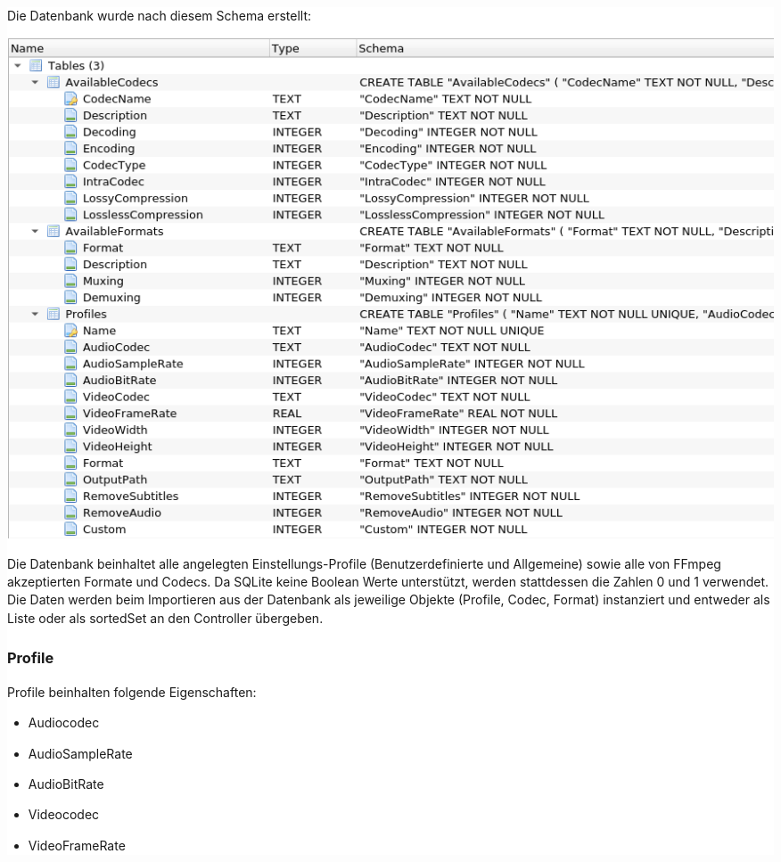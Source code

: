 Die Datenbank wurde nach diesem Schema erstellt:

![Aufbau der Datenbank[]{label="schema"}](images/db_schema.png)

Die Datenbank beinhaltet alle angelegten Einstellungs-Profile
(Benutzerdefinierte und Allgemeine) sowie alle von FFmpeg akzeptierten
Formate und Codecs. Da SQLite keine Boolean Werte unterstützt, werden
stattdessen die Zahlen 0 und 1 verwendet. Die Daten werden beim
Importieren aus der Datenbank als jeweilige Objekte (Profile, Codec,
Format) instanziert und entweder als Liste oder als sortedSet an den
Controller übergeben.

### Profile

Profile beinhalten folgende Eigenschaften:

-   Audiocodec

-   AudioSampleRate

-   AudioBitRate

-   Videocodec

-   VideoFrameRate
